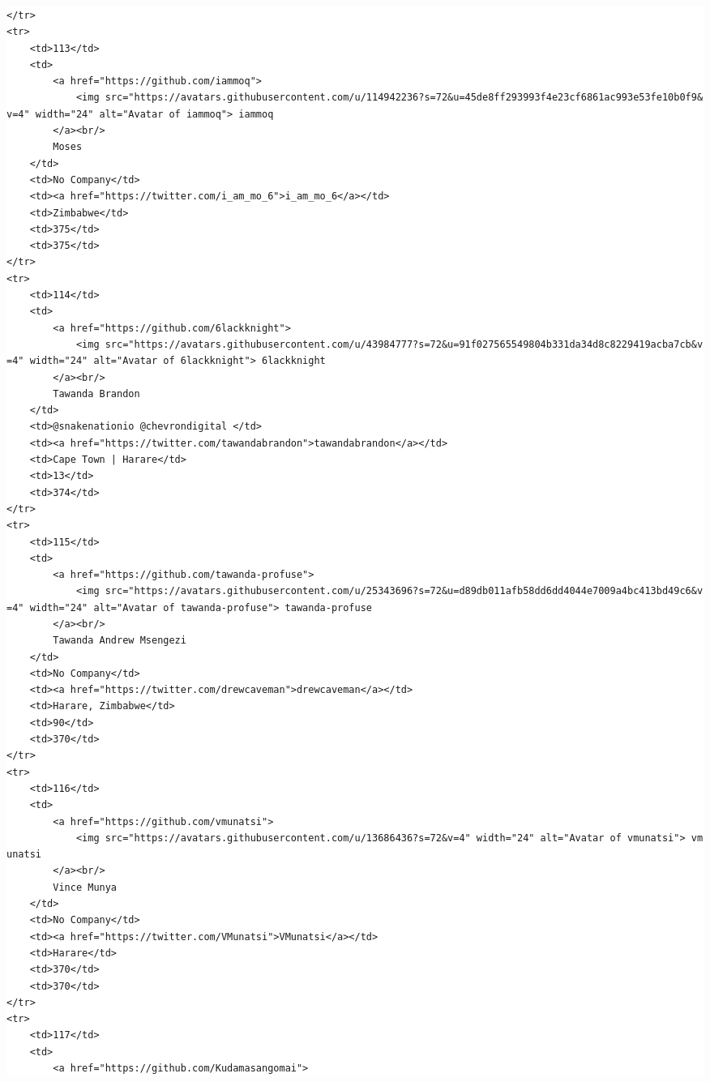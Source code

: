 	</tr>
	<tr>
		<td>113</td>
		<td>
			<a href="https://github.com/iammoq">
				<img src="https://avatars.githubusercontent.com/u/114942236?s=72&u=45de8ff293993f4e23cf6861ac993e53fe10b0f9&v=4" width="24" alt="Avatar of iammoq"> iammoq
			</a><br/>
			Moses
		</td>
		<td>No Company</td>
		<td><a href="https://twitter.com/i_am_mo_6">i_am_mo_6</a></td>
		<td>Zimbabwe</td>
		<td>375</td>
		<td>375</td>
	</tr>
	<tr>
		<td>114</td>
		<td>
			<a href="https://github.com/6lackknight">
				<img src="https://avatars.githubusercontent.com/u/43984777?s=72&u=91f027565549804b331da34d8c8229419acba7cb&v=4" width="24" alt="Avatar of 6lackknight"> 6lackknight
			</a><br/>
			Tawanda Brandon
		</td>
		<td>@snakenationio @chevrondigital </td>
		<td><a href="https://twitter.com/tawandabrandon">tawandabrandon</a></td>
		<td>Cape Town | Harare</td>
		<td>13</td>
		<td>374</td>
	</tr>
	<tr>
		<td>115</td>
		<td>
			<a href="https://github.com/tawanda-profuse">
				<img src="https://avatars.githubusercontent.com/u/25343696?s=72&u=d89db011afb58dd6dd4044e7009a4bc413bd49c6&v=4" width="24" alt="Avatar of tawanda-profuse"> tawanda-profuse
			</a><br/>
			Tawanda Andrew Msengezi
		</td>
		<td>No Company</td>
		<td><a href="https://twitter.com/drewcaveman">drewcaveman</a></td>
		<td>Harare, Zimbabwe</td>
		<td>90</td>
		<td>370</td>
	</tr>
	<tr>
		<td>116</td>
		<td>
			<a href="https://github.com/vmunatsi">
				<img src="https://avatars.githubusercontent.com/u/13686436?s=72&v=4" width="24" alt="Avatar of vmunatsi"> vmunatsi
			</a><br/>
			Vince Munya
		</td>
		<td>No Company</td>
		<td><a href="https://twitter.com/VMunatsi">VMunatsi</a></td>
		<td>Harare</td>
		<td>370</td>
		<td>370</td>
	</tr>
	<tr>
		<td>117</td>
		<td>
			<a href="https://github.com/Kudamasangomai">